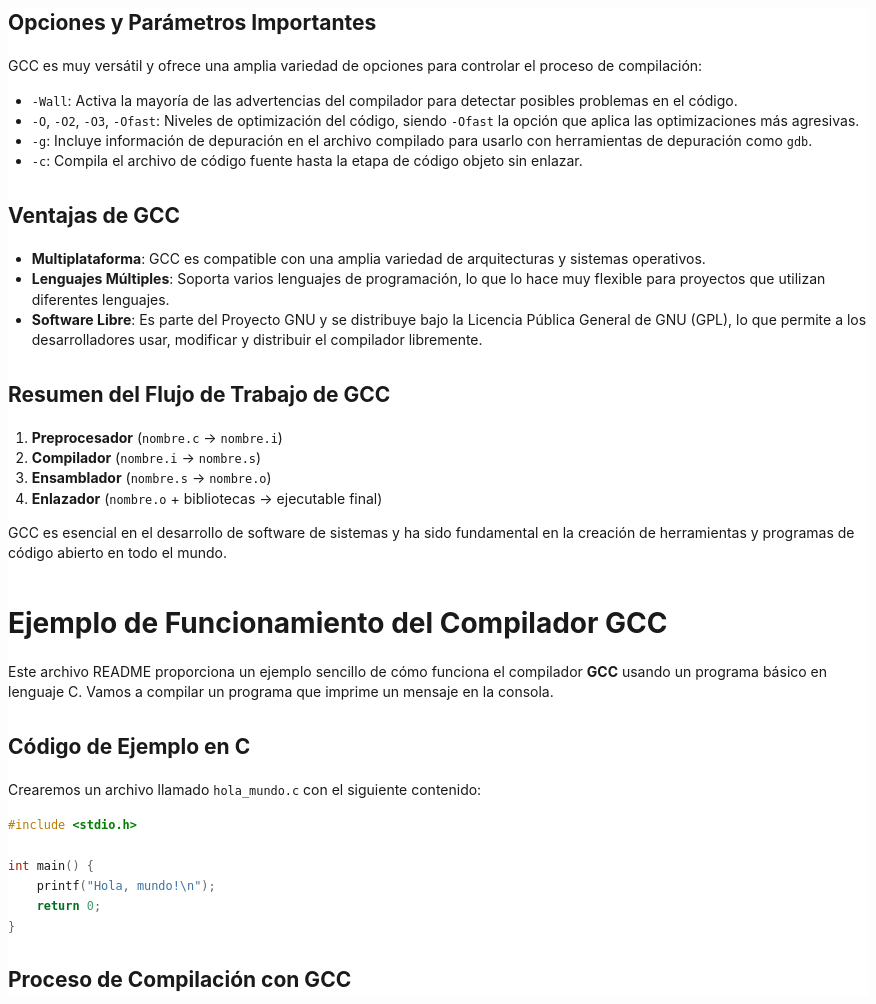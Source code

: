 ## Opciones y Parámetros Importantes
GCC es muy versátil y ofrece una amplia variedad de opciones para controlar el proceso de compilación:
- `-Wall`: Activa la mayoría de las advertencias del compilador para detectar posibles problemas en el código.
- `-O`, `-O2`, `-O3`, `-Ofast`: Niveles de optimización del código, siendo `-Ofast` la opción que aplica las optimizaciones más agresivas.
- `-g`: Incluye información de depuración en el archivo compilado para usarlo con herramientas de depuración como `gdb`.
- `-c`: Compila el archivo de código fuente hasta la etapa de código objeto sin enlazar.

## Ventajas de GCC
- **Multiplataforma**: GCC es compatible con una amplia variedad de arquitecturas y sistemas operativos.
- **Lenguajes Múltiples**: Soporta varios lenguajes de programación, lo que lo hace muy flexible para proyectos que utilizan diferentes lenguajes.
- **Software Libre**: Es parte del Proyecto GNU y se distribuye bajo la Licencia Pública General de GNU (GPL), lo que permite a los desarrolladores usar, modificar y distribuir el compilador libremente.

## Resumen del Flujo de Trabajo de GCC
1. **Preprocesador** (`nombre.c` → `nombre.i`)
2. **Compilador** (`nombre.i` → `nombre.s`)
3. **Ensamblador** (`nombre.s` → `nombre.o`)
4. **Enlazador** (`nombre.o` + bibliotecas → ejecutable final)

GCC es esencial en el desarrollo de software de sistemas y ha sido fundamental en la creación de herramientas y programas de código abierto en todo el mundo.

# Ejemplo de Funcionamiento del Compilador GCC

Este archivo README proporciona un ejemplo sencillo de cómo funciona el compilador **GCC** usando un programa básico en lenguaje C. Vamos a compilar un programa que imprime un mensaje en la consola.

## Código de Ejemplo en C

Crearemos un archivo llamado `hola_mundo.c` con el siguiente contenido:

```c
#include <stdio.h>

int main() {
    printf("Hola, mundo!\n");
    return 0;
}
```

## Proceso de Compilación con GCC
